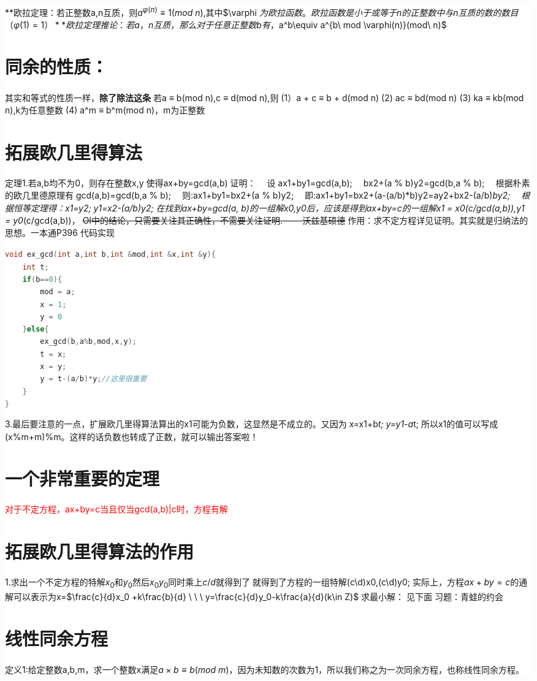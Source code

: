 **欧拉定理：若正整数a,n互质，则$a^{\varphi(n)}\equiv1(mod\ n)$,其中$\varphi $为欧拉函数。欧拉函数是小于或等于n的正整数中与n互质的数的数目（φ(1)=1）**
欧拉定理推论：
若a，n互质，那么对于任意正整数b有，$a^b\equiv a^{b\ mod \varphi(n)}(mod\ n)$
# 同余的性质：
其实和等式的性质一样，**除了除法这条**
若a ≡ b(mod n),c ≡ d(mod n),则
(1）a + c ≡ b + d(mod n)
(2) ac ≡ bd(mod n)
(3) ka ≡ kb(mod n),k为任意整数
(4) a^m ≡ b^m(mod n)，m为正整数
# 拓展欧几里得算法
定理1.若a,b均不为0，则存在整数x,y 使得ax+by=gcd(a,b)
证明：
　设 ax1+by1=gcd(a,b);
　bx2+(a % b)y2=gcd(b,a % b);
　根据朴素的欧几里德原理有 gcd(a,b)=gcd(b,a % b);
　则:ax1+by1=bx2+(a % b)y2;
　即:ax1+by1=bx2+(a-(a/b)*b)y2=ay2+bx2-(a/b)*by2;
　根据恒等定理得：x1=y2; y1=x2-(a/b)*y2;
在找到ax+by=gcd(a, b)的一组解x0,y0后，应该是得到ax+by=c的一组解x1 = x0*(c/gcd(a,b)),y1 = y0*(c/gcd(a,b))，
~~OI中的结论，只需要关注其正确性，不需要关注证明.-----沃兹基硕德~~
作用：求不定方程详见证明。其实就是归纳法的思想。一本通P396
代码实现
```cpp
void ex_gcd(int a,int b,int &mod,int &x,int &y){
    int t;
    if(b==0){
        mod = a;
        x = 1;
        y = 0
    }else{
        ex_gcd(b,a%b,mod,x,y);
        t = x;
        x = y;
        y = t-(a/b)*y;//这里很重要
    }
}
```
3.最后要注意的一点，扩展欧几里得算法算出的x1可能为负数，这显然是不成立的。又因为
x=x1+b*t;
y=y1-a*t;
所以x1的值可以写成(x%m+m)%m。这样的话负数也转成了正数，就可以输出答案啦！
# 一个非常重要的定理
<font color="red">对于不定方程，ax+by=c当且仅当gcd(a,b)|c时，方程有解</font>
#  拓展欧几里得算法的作用
1.求出一个不定方程的特解$x_0$和$y_0$然后$x_0 y_0$同时乘上$c/d$就得到了 就得到了方程的一组特解(c\d)x0,(c\d)y0;
实际上，方程$ax+by=c$的通解可以表示为x=$\frac{c}{d}x_0 +k\frac{b}{d}  \ \ \ y=\frac{c}{d}y_0-k\frac{a}{d}(k\in Z)$
求最小解：
见下面
习题：青蛙的约会
# 线性同余方程
定义1:给定整数a,b,m，求一个整数x满足$a\times b \equiv b(mod\ m)$，因为未知数的次数为1，所以我们称之为一次同余方程，也称线性同余方程。
